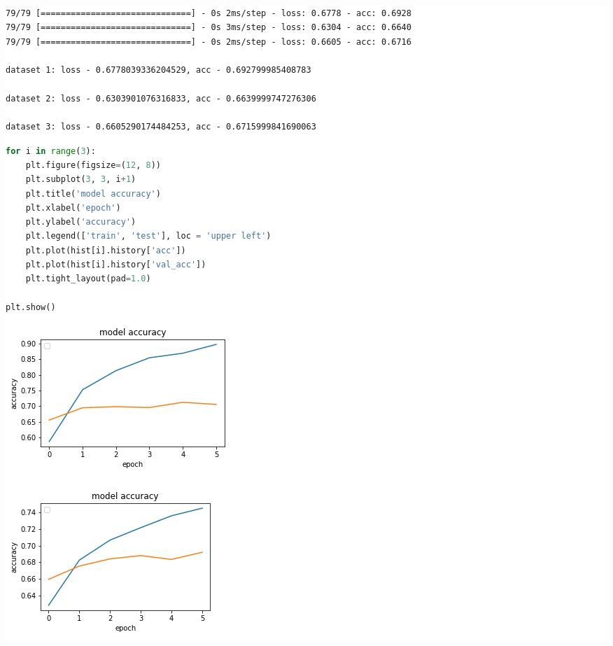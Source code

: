     79/79 [==============================] - 0s 2ms/step - loss: 0.6778 - acc: 0.6928
    79/79 [==============================] - 0s 3ms/step - loss: 0.6304 - acc: 0.6640
    79/79 [==============================] - 0s 2ms/step - loss: 0.6605 - acc: 0.6716
    
    dataset 1: loss - 0.6778039336204529, acc - 0.692799985408783
    
    dataset 2: loss - 0.6303901076316833, acc - 0.6639999747276306
    
    dataset 3: loss - 0.6605290174484253, acc - 0.6715999841690063



```python
for i in range(3):
    plt.figure(figsize=(12, 8))
    plt.subplot(3, 3, i+1)
    plt.title('model accuracy')
    plt.xlabel('epoch')
    plt.ylabel('accuracy')
    plt.legend(['train', 'test'], loc = 'upper left')
    plt.plot(hist[i].history['acc'])
    plt.plot(hist[i].history['val_acc'])
    plt.tight_layout(pad=1.0)

plt.show()
```


    
![png](output_60_0.png)
    



    
![png](output_60_1.png)
    